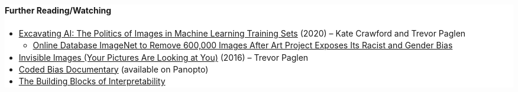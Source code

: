 #### Further Reading/Watching
* [Excavating AI: The Politics of Images in Machine Learning Training Sets](https://excavating.ai/) (2020) – Kate Crawford and Trevor Paglen
  * [Online Database ImageNet to Remove 600,000 Images After Art Project Exposes Its Racist and Gender Bias](https://www.diyphotography.net/online-database-imagenet-to-remove-600000-images-after-art-project-exposes-its-racist-and-gender-bias/)
* [Invisible Images (Your Pictures Are Looking at You)](https://thenewinquiry.com/invisible-images-your-pictures-are-looking-at-you/) (2016) – Trevor Paglen
* [Coded Bias Documentary](https://www.codedbias.com/) (available on Panopto)
* [The Building Blocks of Interpretability](https://distill.pub/2018/building-blocks/)